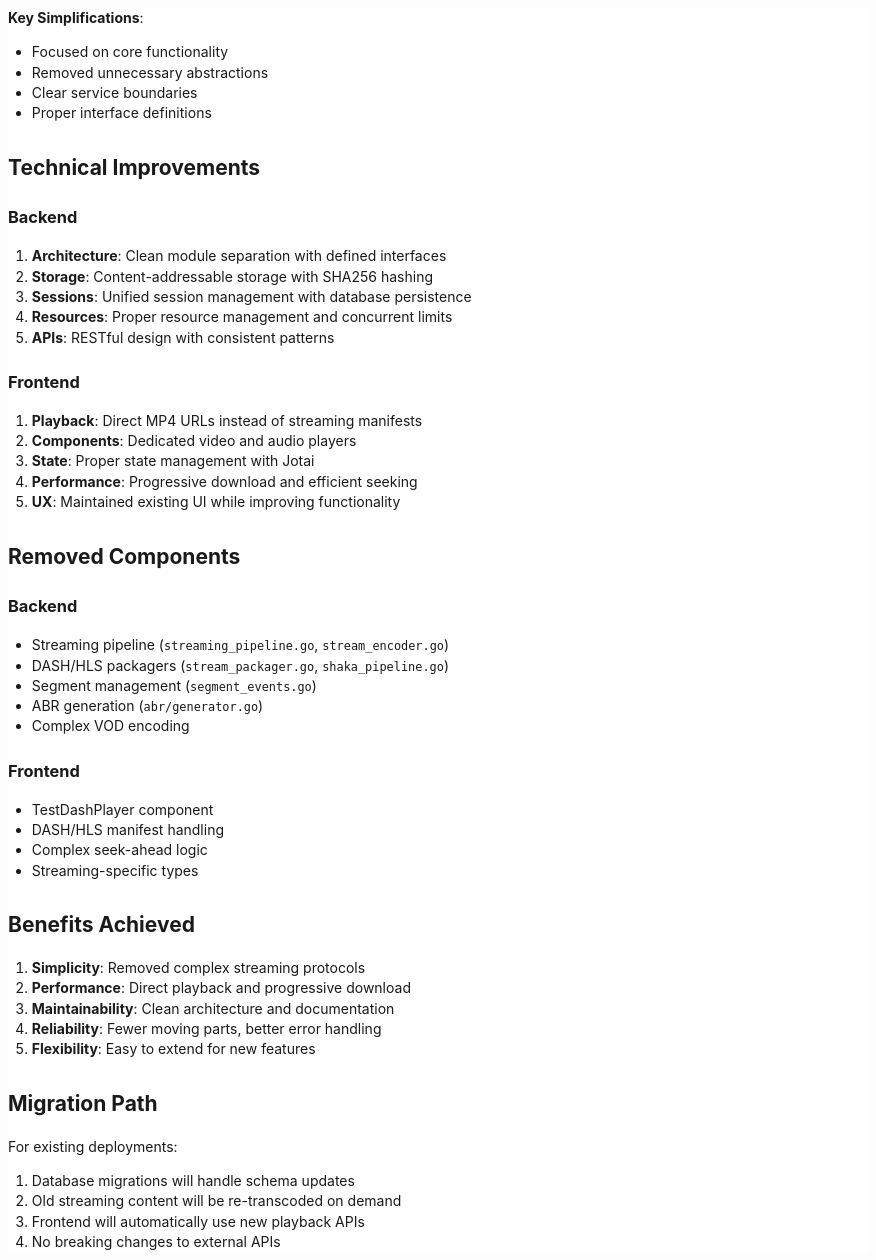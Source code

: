 **Key Simplifications**:
- Focused on core functionality
- Removed unnecessary abstractions
- Clear service boundaries
- Proper interface definitions

## Technical Improvements

### Backend
1. **Architecture**: Clean module separation with defined interfaces
2. **Storage**: Content-addressable storage with SHA256 hashing
3. **Sessions**: Unified session management with database persistence
4. **Resources**: Proper resource management and concurrent limits
5. **APIs**: RESTful design with consistent patterns

### Frontend
1. **Playback**: Direct MP4 URLs instead of streaming manifests
2. **Components**: Dedicated video and audio players
3. **State**: Proper state management with Jotai
4. **Performance**: Progressive download and efficient seeking
5. **UX**: Maintained existing UI while improving functionality

## Removed Components

### Backend
- Streaming pipeline (`streaming_pipeline.go`, `stream_encoder.go`)
- DASH/HLS packagers (`stream_packager.go`, `shaka_pipeline.go`)
- Segment management (`segment_events.go`)
- ABR generation (`abr/generator.go`)
- Complex VOD encoding

### Frontend
- TestDashPlayer component
- DASH/HLS manifest handling
- Complex seek-ahead logic
- Streaming-specific types

## Benefits Achieved

1. **Simplicity**: Removed complex streaming protocols
2. **Performance**: Direct playback and progressive download
3. **Maintainability**: Clean architecture and documentation
4. **Reliability**: Fewer moving parts, better error handling
5. **Flexibility**: Easy to extend for new features

## Migration Path

For existing deployments:
1. Database migrations will handle schema updates
2. Old streaming content will be re-transcoded on demand
3. Frontend will automatically use new playback APIs
4. No breaking changes to external APIs
